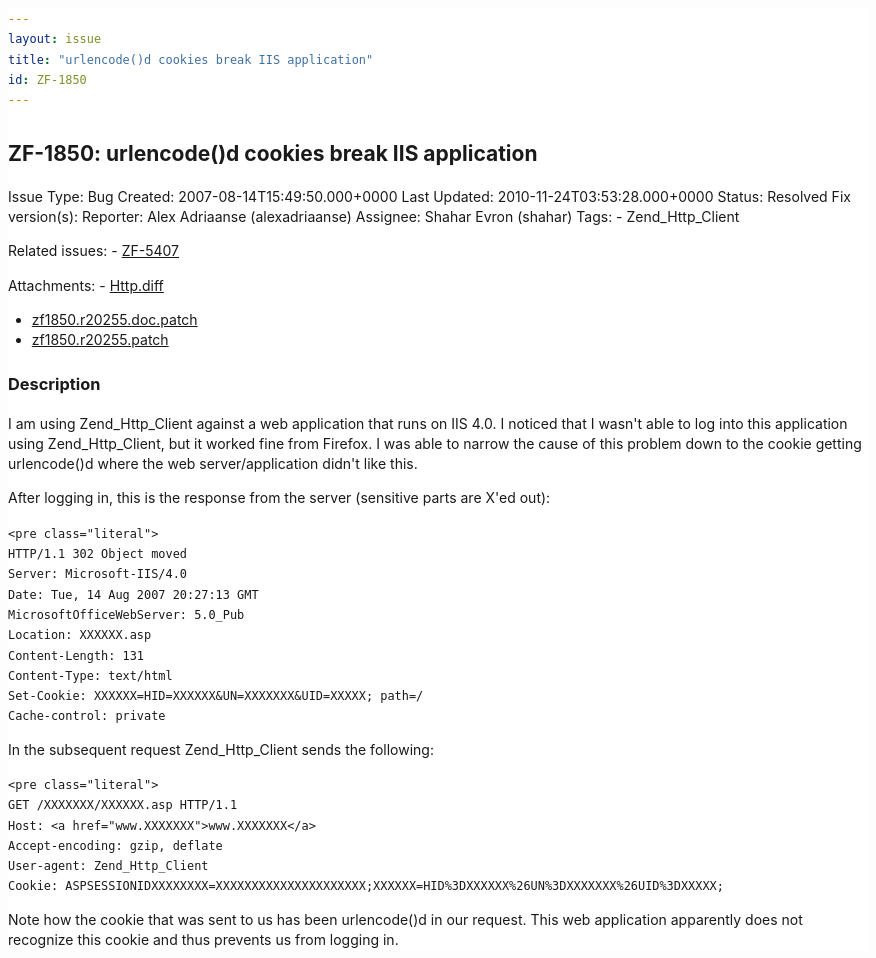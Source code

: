 ```yaml
---
layout: issue
title: "urlencode()d cookies break IIS application"
id: ZF-1850
---
```


ZF-1850: urlencode()d cookies break IIS application
---------------------------------------------------

 Issue Type: Bug Created: 2007-08-14T15:49:50.000+0000 Last Updated: 2010-11-24T03:53:28.000+0000 Status: Resolved Fix version(s): 
 Reporter:  Alex Adriaanse (alexadriaanse)  Assignee:  Shahar Evron (shahar)  Tags: - Zend\_Http\_Client
 
 Related issues: - [ZF-5407](/issues/browse/ZF-5407)
 
 Attachments: - [Http.diff](/issues/secure/attachment/13451/Http.diff)
- [zf1850.r20255.doc.patch](/issues/secure/attachment/12612/zf1850.r20255.doc.patch)
- [zf1850.r20255.patch](/issues/secure/attachment/12611/zf1850.r20255.patch)
 
### Description

I am using Zend\_Http\_Client against a web application that runs on IIS 4.0. I noticed that I wasn't able to log into this application using Zend\_Http\_Client, but it worked fine from Firefox. I was able to narrow the cause of this problem down to the cookie getting urlencode()d where the web server/application didn't like this.

After logging in, this is the response from the server (sensitive parts are X'ed out):

 
    <pre class="literal">
    HTTP/1.1 302 Object moved
    Server: Microsoft-IIS/4.0
    Date: Tue, 14 Aug 2007 20:27:13 GMT
    MicrosoftOfficeWebServer: 5.0_Pub
    Location: XXXXXX.asp
    Content-Length: 131
    Content-Type: text/html
    Set-Cookie: XXXXXX=HID=XXXXXX&UN=XXXXXXX&UID=XXXXX; path=/
    Cache-control: private


In the subsequent request Zend\_Http\_Client sends the following:

 
    <pre class="literal">
    GET /XXXXXXX/XXXXXX.asp HTTP/1.1
    Host: <a href="www.XXXXXXX">www.XXXXXXX</a>
    Accept-encoding: gzip, deflate
    User-agent: Zend_Http_Client
    Cookie: ASPSESSIONIDXXXXXXXX=XXXXXXXXXXXXXXXXXXXXX;XXXXXX=HID%3DXXXXXX%26UN%3DXXXXXXX%26UID%3DXXXXX;


Note how the cookie that was sent to us has been urlencode()d in our request. This web application apparently does not recognize this cookie and thus prevents us from logging in.
